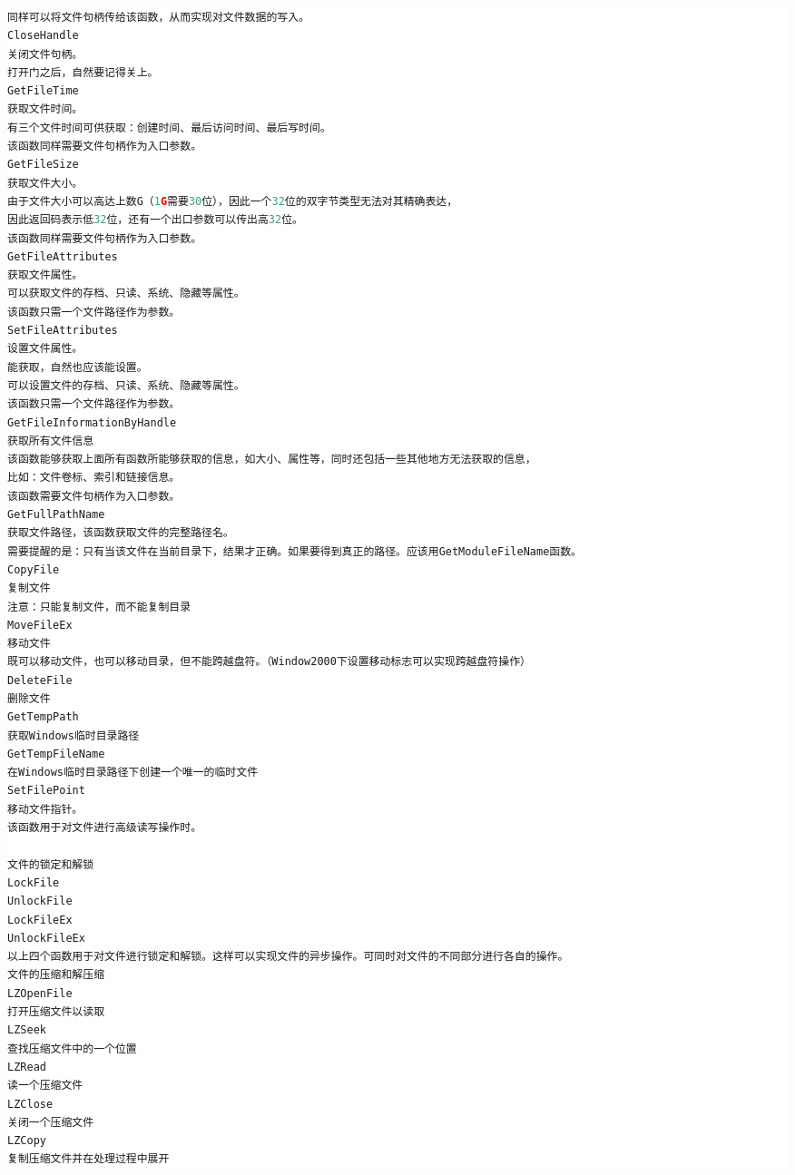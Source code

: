 ```C
同样可以将文件句柄传给该函数，从而实现对文件数据的写入。
CloseHandle
关闭文件句柄。
打开门之后，自然要记得关上。
GetFileTime
获取文件时间。
有三个文件时间可供获取：创建时间、最后访问时间、最后写时间。
该函数同样需要文件句柄作为入口参数。
GetFileSize
获取文件大小。
由于文件大小可以高达上数G（1G需要30位），因此一个32位的双字节类型无法对其精确表达，
因此返回码表示低32位，还有一个出口参数可以传出高32位。
该函数同样需要文件句柄作为入口参数。
GetFileAttributes
获取文件属性。
可以获取文件的存档、只读、系统、隐藏等属性。
该函数只需一个文件路径作为参数。
SetFileAttributes
设置文件属性。
能获取，自然也应该能设置。
可以设置文件的存档、只读、系统、隐藏等属性。
该函数只需一个文件路径作为参数。
GetFileInformationByHandle
获取所有文件信息
该函数能够获取上面所有函数所能够获取的信息，如大小、属性等，同时还包括一些其他地方无法获取的信息，
比如：文件卷标、索引和链接信息。
该函数需要文件句柄作为入口参数。
GetFullPathName
获取文件路径，该函数获取文件的完整路径名。
需要提醒的是：只有当该文件在当前目录下，结果才正确。如果要得到真正的路径。应该用GetModuleFileName函数。
CopyFile
复制文件
注意：只能复制文件，而不能复制目录
MoveFileEx
移动文件
既可以移动文件，也可以移动目录，但不能跨越盘符。（Window2000下设置移动标志可以实现跨越盘符操作）
DeleteFile
删除文件
GetTempPath
获取Windows临时目录路径
GetTempFileName
在Windows临时目录路径下创建一个唯一的临时文件
SetFilePoint
移动文件指针。
该函数用于对文件进行高级读写操作时。

文件的锁定和解锁
LockFile
UnlockFile
LockFileEx
UnlockFileEx
以上四个函数用于对文件进行锁定和解锁。这样可以实现文件的异步操作。可同时对文件的不同部分进行各自的操作。
文件的压缩和解压缩
LZOpenFile
打开压缩文件以读取
LZSeek
查找压缩文件中的一个位置
LZRead
读一个压缩文件
LZClose
关闭一个压缩文件
LZCopy
复制压缩文件并在处理过程中展开
```